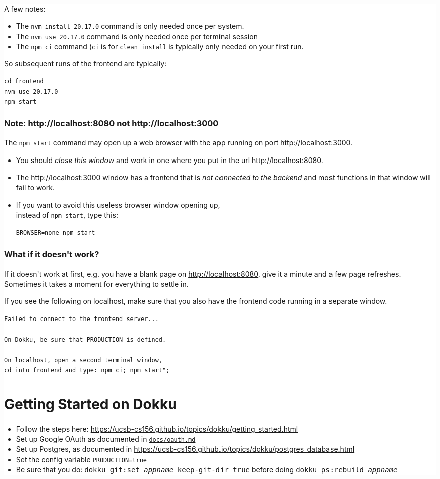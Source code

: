 A few notes:

- The `nvm install 20.17.0` command is only needed once per system.
- The `nvm use 20.17.0` command is only needed once per terminal session
- The `npm ci` command (`ci` is for `clean install` is typically only needed on your first run.

So subsequent runs of the frontend are typically:

```
cd frontend
nvm use 20.17.0
npm start
```

### Note: <http://localhost:8080> not <http://localhost:3000>

The `npm start` command may open up a web browser with the app running on port <http://localhost:3000>.

- You should _close this window_ and work in one where you put in the url <http://localhost:8080>.
- The <http://localhost:3000> window has a frontend that is _not connected to the backend_ and most
  functions in that window will fail to work.
- If you want to avoid this useless browser window opening up, <br />
  instead of `npm start`, type this:

  ```
  BROWSER=none npm start
  ```

### What if it doesn't work?

If it doesn't work at first, e.g. you have a blank page on <http://localhost:8080>, give it a minute and a few page refreshes. Sometimes it takes a moment for everything to settle in.

If you see the following on localhost, make sure that you also have the frontend code running in a separate window.

```
Failed to connect to the frontend server...

On Dokku, be sure that PRODUCTION is defined.

On localhost, open a second terminal window,
cd into frontend and type: npm ci; npm start";
```

# Getting Started on Dokku

- Follow the steps here: <https://ucsb-cs156.github.io/topics/dokku/getting_started.html>
- Set up Google OAuth as documented in [`docs/oauth.md`](docs/oauth.md)
- Set up Postgres, as documented in <https://ucsb-cs156.github.io/topics/dokku/postgres_database.html>
- Set the config variable `PRODUCTION=true`
- Be sure that you do: <tt>dokku git:set <i>appname</i> keep-git-dir true</tt> before doing <tt>dokku ps:rebuild <i>appname</i></tt>
